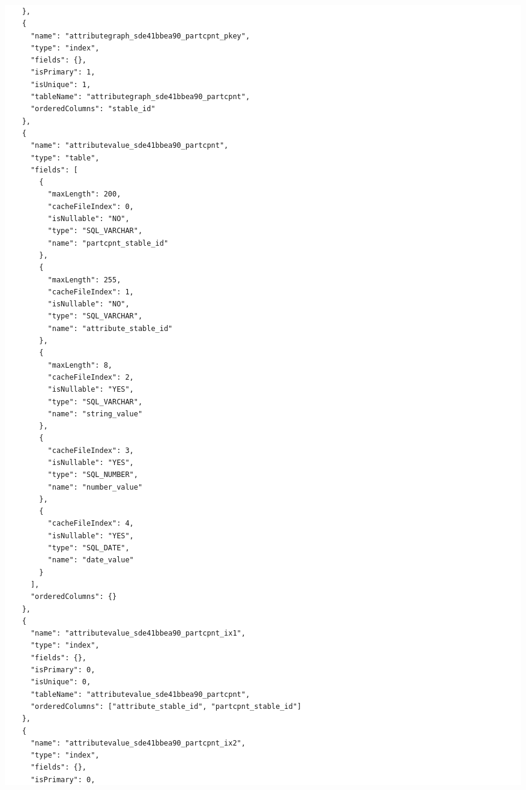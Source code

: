         },
        {
          "name": "attributegraph_sde41bbea90_partcpnt_pkey",
          "type": "index",
          "fields": {},
          "isPrimary": 1,
          "isUnique": 1,
          "tableName": "attributegraph_sde41bbea90_partcpnt",
          "orderedColumns": "stable_id"
        },
        {
          "name": "attributevalue_sde41bbea90_partcpnt",
          "type": "table",
          "fields": [
            {
              "maxLength": 200,
              "cacheFileIndex": 0,
              "isNullable": "NO",
              "type": "SQL_VARCHAR",
              "name": "partcpnt_stable_id"
            },
            {
              "maxLength": 255,
              "cacheFileIndex": 1,
              "isNullable": "NO",
              "type": "SQL_VARCHAR",
              "name": "attribute_stable_id"
            },
            {
              "maxLength": 8,
              "cacheFileIndex": 2,
              "isNullable": "YES",
              "type": "SQL_VARCHAR",
              "name": "string_value"
            },
            {
              "cacheFileIndex": 3,
              "isNullable": "YES",
              "type": "SQL_NUMBER",
              "name": "number_value"
            },
            {
              "cacheFileIndex": 4,
              "isNullable": "YES",
              "type": "SQL_DATE",
              "name": "date_value"
            }
          ],
          "orderedColumns": {}
        },
        {
          "name": "attributevalue_sde41bbea90_partcpnt_ix1",
          "type": "index",
          "fields": {},
          "isPrimary": 0,
          "isUnique": 0,
          "tableName": "attributevalue_sde41bbea90_partcpnt",
          "orderedColumns": ["attribute_stable_id", "partcpnt_stable_id"]
        },
        {
          "name": "attributevalue_sde41bbea90_partcpnt_ix2",
          "type": "index",
          "fields": {},
          "isPrimary": 0,